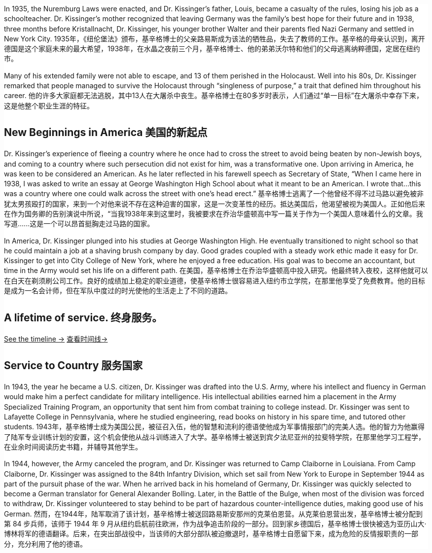 In 1935, the Nuremburg Laws were enacted, and Dr. Kissinger’s father, Louis, became a casualty of the rules, losing his job as a schoolteacher. Dr. Kissinger’s mother recognized that leaving Germany was the family’s best hope for their future and in 1938, three months before Kristallnacht, Dr. Kissinger, his younger brother Walter and their parents fled Nazi Germany and settled in New York City.
1935年，《纽伦堡法》颁布，基辛格博士的父亲路易斯成为该法的牺牲品，失去了教师的工作。基辛格的母亲认识到，离开德国是这个家庭未来的最大希望，1938年，在水晶之夜前三个月，基辛格博士、他的弟弟沃尔特和他们的父母逃离纳粹德国，定居在纽约市。

Many of his extended family were not able to escape, and 13 of them perished in the Holocaust. Well into his 80s, Dr. Kissinger remarked that people managed to survive the Holocaust through “singleness of purpose,” a trait that defined him throughout his career.
他的许多大家庭都无法逃脱，其中13人在大屠杀中丧生。基辛格博士在80多岁时表示，人们通过“单一目标”在大屠杀中幸存下来，这是他整个职业生涯的特征。

## New Beginnings in America 美国的新起点
Dr. Kissinger’s experience of fleeing a country where he once had to cross the street to avoid being beaten by non-Jewish boys, and coming to a country where such persecution did not exist for him, was a transformative one. Upon arriving in America, he was keen to be considered an American. As he later reflected in his farewell speech as Secretary of State, “When I came here in 1938, I was asked to write an essay at George Washington High School about what it meant to be an American. I wrote that…this was a country where one could walk across the street with one’s head erect.”
基辛格博士逃离了一个他曾经不得不过马路以避免被非犹太男孩殴打的国家，来到一个对他来说不存在这种迫害的国家，这是一次变革性的经历。抵达美国后，他渴望被视为美国人。正如他后来在作为国务卿的告别演说中所说，“当我1938年来到这里时，我被要求在乔治华盛顿高中写一篇关于作为一个美国人意味着什么的文章。我写道......这是一个可以昂首挺胸走过马路的国家。

In America, Dr. Kissinger plunged into his studies at George Washington High. He eventually transitioned to night school so that he could maintain a job at a shaving brush company by day. Good grades coupled with a steady work ethic made it easy for Dr. Kissinger to get into City College of New York, where he enjoyed a free education. His goal was to become an accountant, but time in the Army would set his life on a different path.
在美国，基辛格博士在乔治华盛顿高中投入研究。他最终转入夜校，这样他就可以在白天在剃须刷公司工作。良好的成绩加上稳定的职业道德，使基辛格博士很容易进入纽约市立学院，在那里他享受了免费教育。他的目标是成为一名会计师，但在军队中度过的时光使他的生活走上了不同的道路。


## A lifetime of service. 终身服务。

[See the timeline →](https://www.henryakissinger.com/timeline/)
[查看时间线→](https://www.henryakissinger.com/timeline/)


## Service to Country 服务国家
In 1943, the year he became a U.S. citizen, Dr. Kissinger was drafted into the U.S. Army, where his intellect and fluency in German would make him a perfect candidate for military intelligence. His intellectual abilities earned him a placement in the Army Specialized Training Program, an opportunity that sent him from combat training to college instead. Dr. Kissinger was sent to Lafayette College in Pennsylvania, where he studied engineering, read books on history in his spare time, and tutored other students.
1943年，基辛格博士成为美国公民，被征召入伍，他的智慧和流利的德语使他成为军事情报部门的完美人选。他的智力为他赢得了陆军专业训练计划的安置，这个机会使他从战斗训练进入了大学。基辛格博士被送到宾夕法尼亚州的拉斐特学院，在那里他学习工程学，在业余时间阅读历史书籍，并辅导其他学生。

In 1944, however, the Army canceled the program, and Dr. Kissinger was returned to Camp Claiborne in Louisiana. From Camp Claiborne, Dr. Kissinger was assigned to the 84th Infantry Division, which set sail from New York to Europe in September 1944 as part of the pursuit phase of the war. When he arrived back in his homeland of Germany, Dr. Kissinger was quickly selected to become a German translator for General Alexander Bolling. Later, in the Battle of the Bulge, when most of the division was forced to withdraw, Dr. Kissinger volunteered to stay behind to be part of hazardous counter-intelligence duties, making good use of his German.
然而，在1944年，陆军取消了该计划，基辛格博士被送回路易斯安那州的克莱伯恩营。从克莱伯恩营出发，基辛格博士被分配到第 84 步兵师，该师于 1944 年 9 月从纽约启航前往欧洲，作为战争追击阶段的一部分。回到家乡德国后，基辛格博士很快被选为亚历山大·博林将军的德语翻译。后来，在突出部战役中，当该师的大部分部队被迫撤退时，基辛格博士自愿留下来，成为危险的反情报职责的一部分，充分利用了他的德语。

